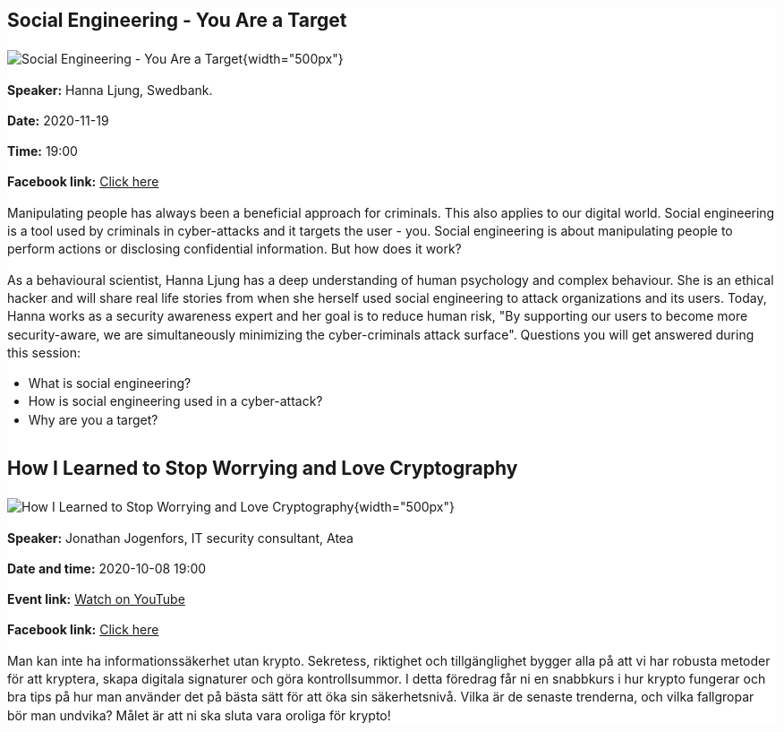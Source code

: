 ## Social Engineering - You Are a Target

![Social Engineering - You Are a
Target](assets/images/hanna-ljung-social-engineering.jpg){width="500px"}

**Speaker:** Hanna Ljung, Swedbank.

**Date:** 2020-11-19

**Time:** 19:00

**Facebook link:** [Click
here](https://www.facebook.com/events/2768524430027035)

Manipulating people has always been a beneficial approach for criminals.
This also applies to our digital world. Social engineering is a tool
used by criminals in cyber-attacks and it targets the user - you. Social
engineering is about manipulating people to perform actions or
disclosing confidential information. But how does it work?

As a behavioural scientist, Hanna Ljung has a deep understanding of
human psychology and complex behaviour. She is an ethical hacker and
will share real life stories from when she herself used social
engineering to attack organizations and its users. Today, Hanna works as
a security awareness expert and her goal is to reduce human risk, "By
supporting our users to become more security-aware, we are
simultaneously minimizing the cyber-criminals attack surface". Questions
you will get answered during this session:

- What is social engineering?
- How is social engineering used in a cyber-attack?
- Why are you a target?

## How I Learned to Stop Worrying and Love Cryptography

![How I Learned to Stop Worrying and Love
Cryptography](assets/images/jonathan-jogenfors-cryptography.jpg){width="500px"}

**Speaker:** Jonathan Jogenfors, IT security consultant, Atea

**Date and time:** 2020-10-08 19:00

**Event link:** [Watch on YouTube](https://youtu.be/HEB41hchym0)

**Facebook link:** [Click
here](https://www.facebook.com/events/977081229457009/)

Man kan inte ha informationssäkerhet utan krypto. Sekretess, riktighet
och tillgänglighet bygger alla på att vi har robusta metoder för att
kryptera, skapa digitala signaturer och göra kontrollsummor. I detta
föredrag får ni en snabbkurs i hur krypto fungerar och bra tips på hur
man använder det på bästa sätt för att öka sin säkerhetsnivå. Vilka är
de senaste trenderna, och vilka fallgropar bör man undvika? Målet är att
ni ska sluta vara oroliga för krypto!
